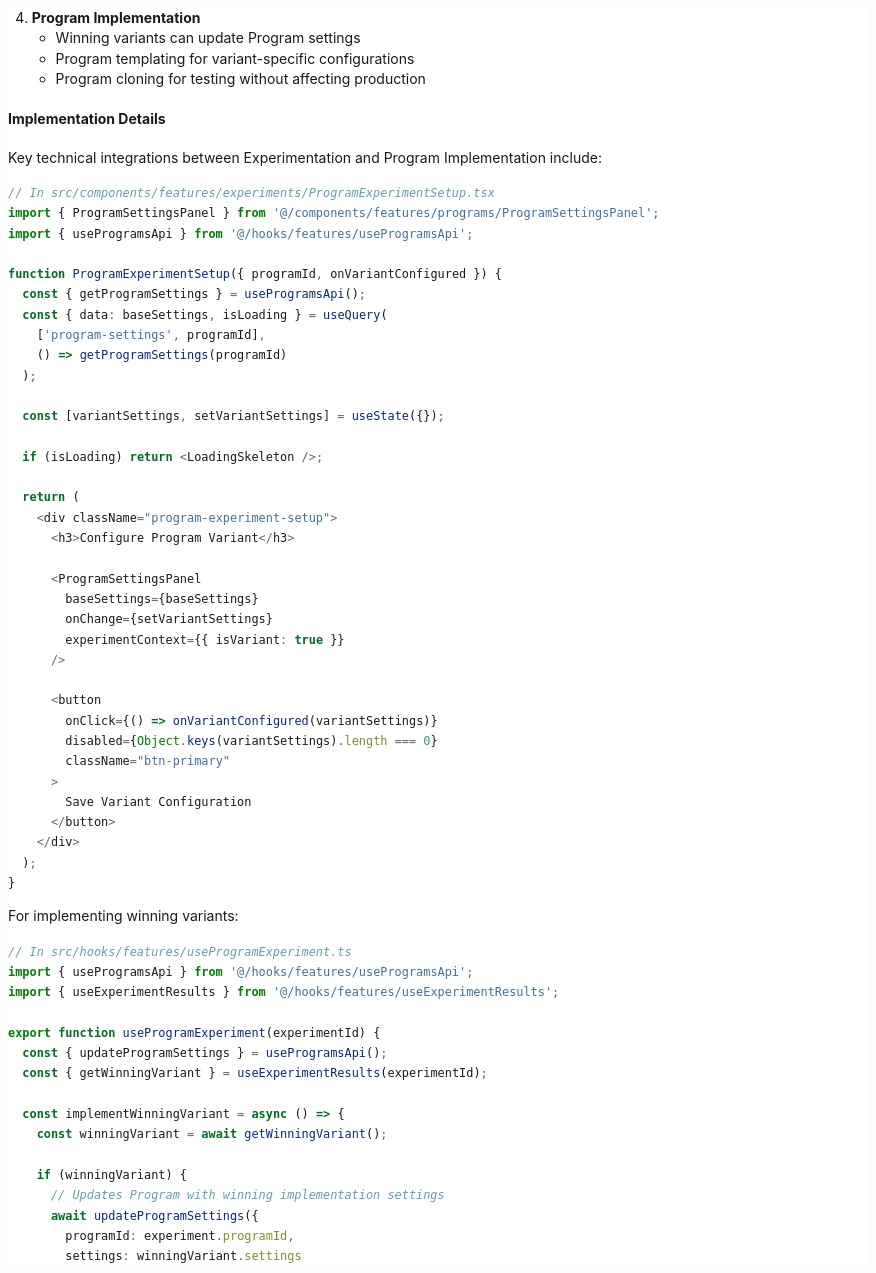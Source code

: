 4. **Program Implementation**
   - Winning variants can update Program settings
   - Program templating for variant-specific configurations
   - Program cloning for testing without affecting production

#### Implementation Details

Key technical integrations between Experimentation and Program Implementation include:

```typescript
// In src/components/features/experiments/ProgramExperimentSetup.tsx
import { ProgramSettingsPanel } from '@/components/features/programs/ProgramSettingsPanel';
import { useProgramsApi } from '@/hooks/features/useProgramsApi';

function ProgramExperimentSetup({ programId, onVariantConfigured }) {
  const { getProgramSettings } = useProgramsApi();
  const { data: baseSettings, isLoading } = useQuery(
    ['program-settings', programId],
    () => getProgramSettings(programId)
  );
  
  const [variantSettings, setVariantSettings] = useState({});
  
  if (isLoading) return <LoadingSkeleton />;
  
  return (
    <div className="program-experiment-setup">
      <h3>Configure Program Variant</h3>
      
      <ProgramSettingsPanel
        baseSettings={baseSettings}
        onChange={setVariantSettings}
        experimentContext={{ isVariant: true }}
      />
      
      <button 
        onClick={() => onVariantConfigured(variantSettings)}
        disabled={Object.keys(variantSettings).length === 0}
        className="btn-primary"
      >
        Save Variant Configuration
      </button>
    </div>
  );
}
```

For implementing winning variants:

```typescript
// In src/hooks/features/useProgramExperiment.ts
import { useProgramsApi } from '@/hooks/features/useProgramsApi';
import { useExperimentResults } from '@/hooks/features/useExperimentResults';

export function useProgramExperiment(experimentId) {
  const { updateProgramSettings } = useProgramsApi();
  const { getWinningVariant } = useExperimentResults(experimentId);
  
  const implementWinningVariant = async () => {
    const winningVariant = await getWinningVariant();
    
    if (winningVariant) {
      // Updates Program with winning implementation settings
      await updateProgramSettings({
        programId: experiment.programId,
        settings: winningVariant.settings
```